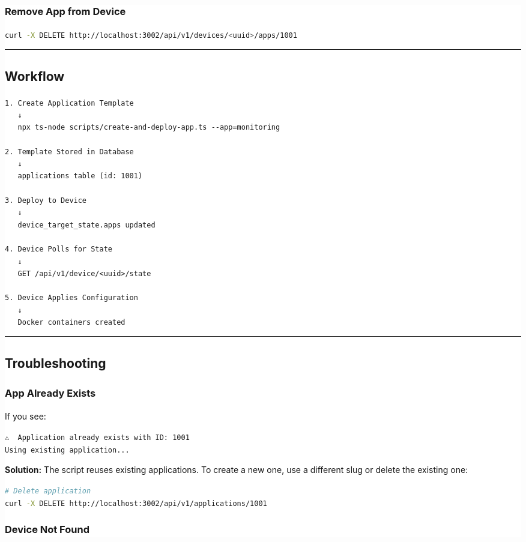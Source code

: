 ### Remove App from Device

```bash
curl -X DELETE http://localhost:3002/api/v1/devices/<uuid>/apps/1001
```

---

## Workflow

```
1. Create Application Template
   ↓
   npx ts-node scripts/create-and-deploy-app.ts --app=monitoring

2. Template Stored in Database
   ↓
   applications table (id: 1001)

3. Deploy to Device
   ↓
   device_target_state.apps updated

4. Device Polls for State
   ↓
   GET /api/v1/device/<uuid>/state

5. Device Applies Configuration
   ↓
   Docker containers created
```

---

## Troubleshooting

### App Already Exists

If you see:
```
⚠️  Application already exists with ID: 1001
Using existing application...
```

**Solution:** The script reuses existing applications. To create a new one, use a different slug or delete the existing one:

```bash
# Delete application
curl -X DELETE http://localhost:3002/api/v1/applications/1001
```

### Device Not Found
